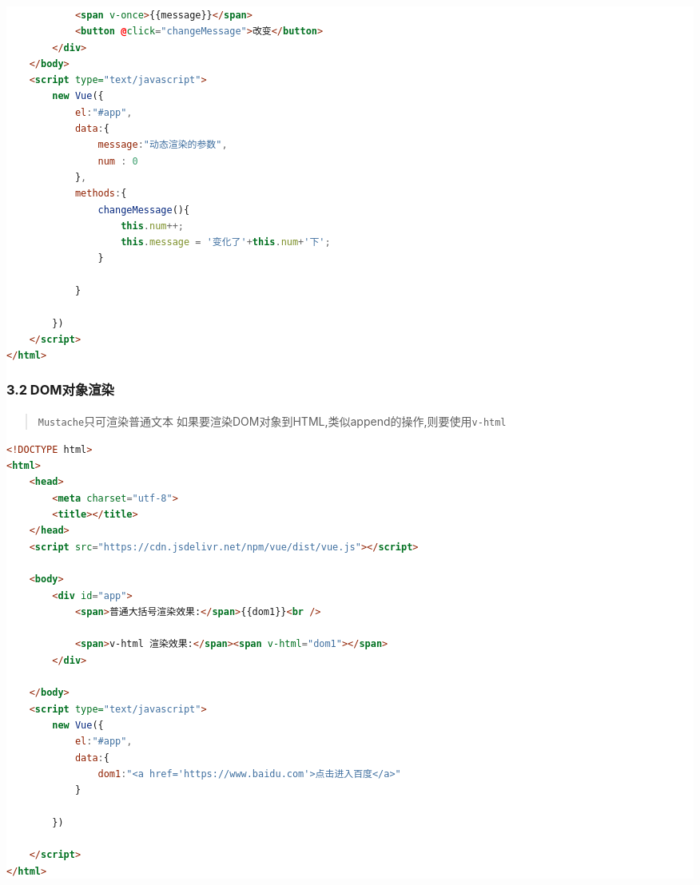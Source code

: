 ```html
			<span v-once>{{message}}</span>
			<button @click="changeMessage">改变</button>
		</div>
	</body>
	<script type="text/javascript">
		new Vue({
			el:"#app",
			data:{
				message:"动态渲染的参数",
				num : 0
			},
			methods:{
				changeMessage(){
					this.num++;
					this.message = '变化了'+this.num+'下';
				}
				
			}
			
		})
	</script>
</html>

```


### 3.2 DOM对象渲染
> `Mustache`只可渲染普通文本
> 如果要渲染DOM对象到HTML,类似append的操作,则要使用`v-html`

```html
<!DOCTYPE html>
<html>
	<head>
		<meta charset="utf-8">
		<title></title>
	</head>
	<script src="https://cdn.jsdelivr.net/npm/vue/dist/vue.js"></script>

	<body>
		<div id="app">
			<span>普通大括号渲染效果:</span>{{dom1}}<br />
			
			<span>v-html 渲染效果:</span><span v-html="dom1"></span>
		</div>
		
	</body>
	<script type="text/javascript">
		new Vue({
			el:"#app",
			data:{
				dom1:"<a href='https://www.baidu.com'>点击进入百度</a>"
			}
			
		})
		
	</script>
</html>
```
